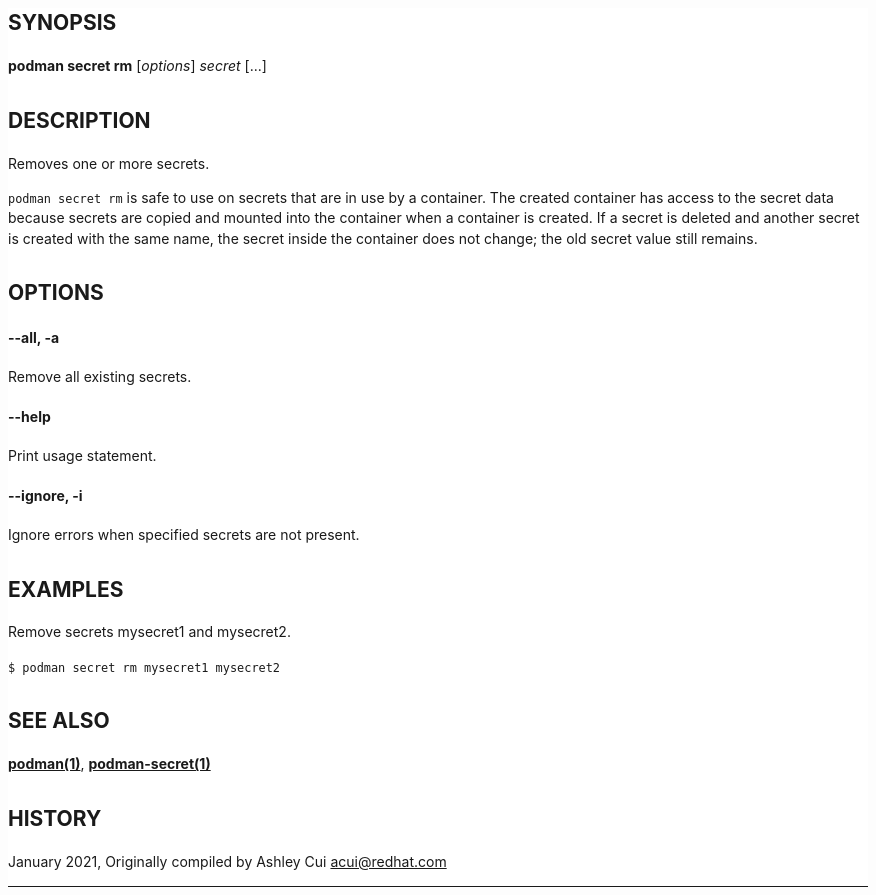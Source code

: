 ##  SYNOPSIS

**podman secret rm** \[*options*\] *secret* \[\...\]

##  DESCRIPTION

Removes one or more secrets.

`podman secret rm` is safe to use on secrets that are in use by a
container. The created container has access to the secret data because
secrets are copied and mounted into the container when a container is
created. If a secret is deleted and another secret is created with the
same name, the secret inside the container does not change; the old
secret value still remains.

##  OPTIONS

#### **\--all**, **-a**

Remove all existing secrets.

#### **\--help**

Print usage statement.

#### **\--ignore**, **-i**

Ignore errors when specified secrets are not present.

##  EXAMPLES

Remove secrets mysecret1 and mysecret2.

    $ podman secret rm mysecret1 mysecret2

##  SEE ALSO

**[podman(1)](podman.html)**, **[podman-secret(1)](podman-secret.html)**

##  HISTORY

January 2021, Originally compiled by Ashley Cui <acui@redhat.com>


---


